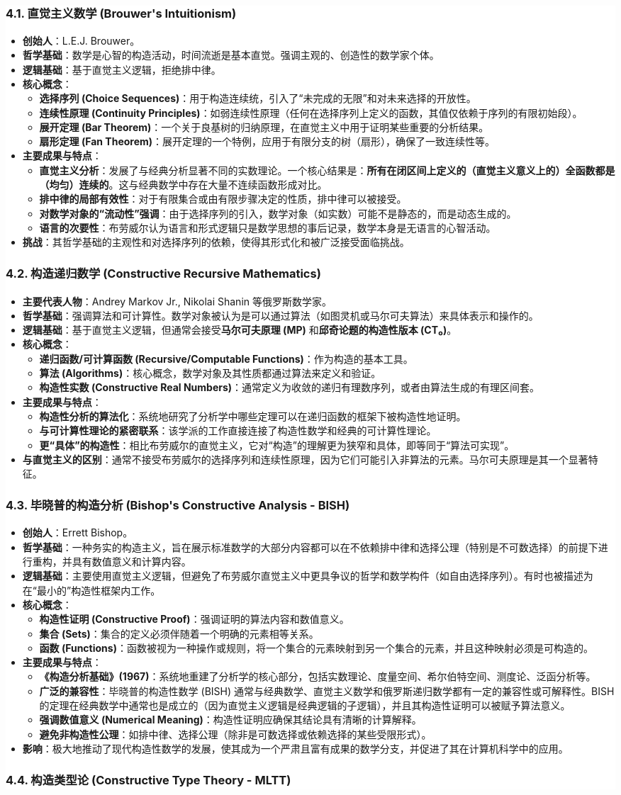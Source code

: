 ### 4.1. 直觉主义数学 (Brouwer's Intuitionism)

- **创始人**：L.E.J. Brouwer。
- **哲学基础**：数学是心智的构造活动，时间流逝是基本直觉。强调主观的、创造性的数学家个体。
- **逻辑基础**：基于直觉主义逻辑，拒绝排中律。
- **核心概念**：
  - **选择序列 (Choice Sequences)**：用于构造连续统，引入了“未完成的无限”和对未来选择的开放性。
  - **连续性原理 (Continuity Principles)**：如弱连续性原理（任何在选择序列上定义的函数，其值仅依赖于序列的有限初始段）。
  - **展开定理 (Bar Theorem)**：一个关于良基树的归纳原理，在直觉主义中用于证明某些重要的分析结果。
  - **扇形定理 (Fan Theorem)**：展开定理的一个特例，应用于有限分支的树（扇形），确保了一致连续性等。
- **主要成果与特点**：
  - **直觉主义分析**：发展了与经典分析显著不同的实数理论。一个核心结果是：**所有在闭区间上定义的（直觉主义意义上的）全函数都是（均匀）连续的**。这与经典数学中存在大量不连续函数形成对比。
  - **排中律的局部有效性**：对于有限集合或由有限步骤决定的性质，排中律可以被接受。
  - **对数学对象的“流动性”强调**：由于选择序列的引入，数学对象（如实数）可能不是静态的，而是动态生成的。
  - **语言的次要性**：布劳威尔认为语言和形式逻辑只是数学思想的事后记录，数学本身是无语言的心智活动。
- **挑战**：其哲学基础的主观性和对选择序列的依赖，使得其形式化和被广泛接受面临挑战。

### 4.2. 构造递归数学 (Constructive Recursive Mathematics)

- **主要代表人物**：Andrey Markov Jr., Nikolai Shanin 等俄罗斯数学家。
- **哲学基础**：强调算法和可计算性。数学对象被认为是可以通过算法（如图灵机或马尔可夫算法）来具体表示和操作的。
- **逻辑基础**：基于直觉主义逻辑，但通常会接受**马尔可夫原理 (MP)** 和**邱奇论题的构造性版本 (CT₀)**。
- **核心概念**：
  - **递归函数/可计算函数 (Recursive/Computable Functions)**：作为构造的基本工具。
  - **算法 (Algorithms)**：核心概念，数学对象及其性质都通过算法来定义和验证。
  - **构造性实数 (Constructive Real Numbers)**：通常定义为收敛的递归有理数序列，或者由算法生成的有理区间套。
- **主要成果与特点**：
  - **构造性分析的算法化**：系统地研究了分析学中哪些定理可以在递归函数的框架下被构造性地证明。
  - **与可计算性理论的紧密联系**：该学派的工作直接连接了构造性数学和经典的可计算性理论。
  - **更“具体”的构造性**：相比布劳威尔的直觉主义，它对“构造”的理解更为狭窄和具体，即等同于“算法可实现”。
- **与直觉主义的区别**：通常不接受布劳威尔的选择序列和连续性原理，因为它们可能引入非算法的元素。马尔可夫原理是其一个显著特征。

### 4.3. 毕晓普的构造分析 (Bishop's Constructive Analysis - BISH)

- **创始人**：Errett Bishop。
- **哲学基础**：一种务实的构造主义，旨在展示标准数学的大部分内容都可以在不依赖排中律和选择公理（特别是不可数选择）的前提下进行重构，并具有数值意义和计算内容。
- **逻辑基础**：主要使用直觉主义逻辑，但避免了布劳威尔直觉主义中更具争议的哲学和数学构件（如自由选择序列）。有时也被描述为在“最小的”构造性框架内工作。
- **核心概念**：
  - **构造性证明 (Constructive Proof)**：强调证明的算法内容和数值意义。
  - **集合 (Sets)**：集合的定义必须伴随着一个明确的元素相等关系。
  - **函数 (Functions)**：函数被视为一种操作或规则，将一个集合的元素映射到另一个集合的元素，并且这种映射必须是可构造的。
- **主要成果与特点**：
  - **《构造分析基础》(1967)**：系统地重建了分析学的核心部分，包括实数理论、度量空间、希尔伯特空间、测度论、泛函分析等。
  - **广泛的兼容性**：毕晓普的构造性数学 (BISH) 通常与经典数学、直觉主义数学和俄罗斯递归数学都有一定的兼容性或可解释性。BISH 的定理在经典数学中通常也是成立的（因为直觉主义逻辑是经典逻辑的子逻辑），并且其构造性证明可以被赋予算法意义。
  - **强调数值意义 (Numerical Meaning)**：构造性证明应确保其结论具有清晰的计算解释。
  - **避免非构造性公理**：如排中律、选择公理（除非是可数选择或依赖选择的某些受限形式）。
- **影响**：极大地推动了现代构造性数学的发展，使其成为一个严肃且富有成果的数学分支，并促进了其在计算机科学中的应用。

### 4.4. 构造类型论 (Constructive Type Theory - MLTT)
